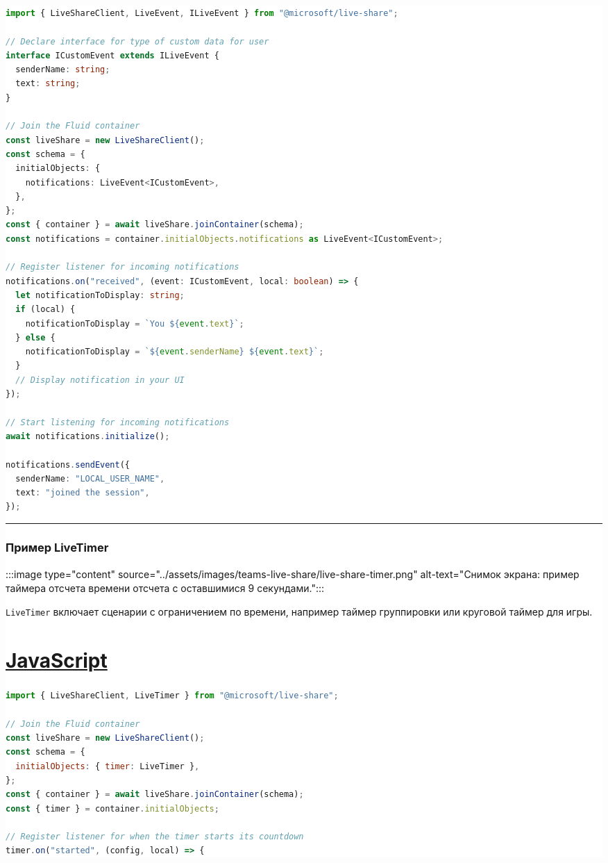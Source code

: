 ```TypeScript
import { LiveShareClient, LiveEvent, ILiveEvent } from "@microsoft/live-share";

// Declare interface for type of custom data for user
interface ICustomEvent extends ILiveEvent {
  senderName: string;
  text: string;
}

// Join the Fluid container
const liveShare = new LiveShareClient();
const schema = {
  initialObjects: {
    notifications: LiveEvent<ICustomEvent>,
  },
};
const { container } = await liveShare.joinContainer(schema);
const notifications = container.initialObjects.notifications as LiveEvent<ICustomEvent>;

// Register listener for incoming notifications
notifications.on("received", (event: ICustomEvent, local: boolean) => {
  let notificationToDisplay: string;
  if (local) {
    notificationToDisplay = `You ${event.text}`;
  } else {
    notificationToDisplay = `${event.senderName} ${event.text}`;
  }
  // Display notification in your UI
});

// Start listening for incoming notifications
await notifications.initialize();

notifications.sendEvent({
  senderName: "LOCAL_USER_NAME",
  text: "joined the session",
});
```

---

### <a name="livetimer-example"></a>Пример LiveTimer

:::image type="content" source="../assets/images/teams-live-share/live-share-timer.png" alt-text="Снимок экрана: пример таймера отсчета времени отсчета с оставшимися 9 секундами.":::

`LiveTimer` включает сценарии с ограничением по времени, например таймер группировки или круговой таймер для игры.

# <a name="javascript"></a>[JavaScript](#tab/javascript)

```javascript
import { LiveShareClient, LiveTimer } from "@microsoft/live-share";

// Join the Fluid container
const liveShare = new LiveShareClient();
const schema = {
  initialObjects: { timer: LiveTimer },
};
const { container } = await liveShare.joinContainer(schema);
const { timer } = container.initialObjects;

// Register listener for when the timer starts its countdown
timer.on("started", (config, local) => {
```